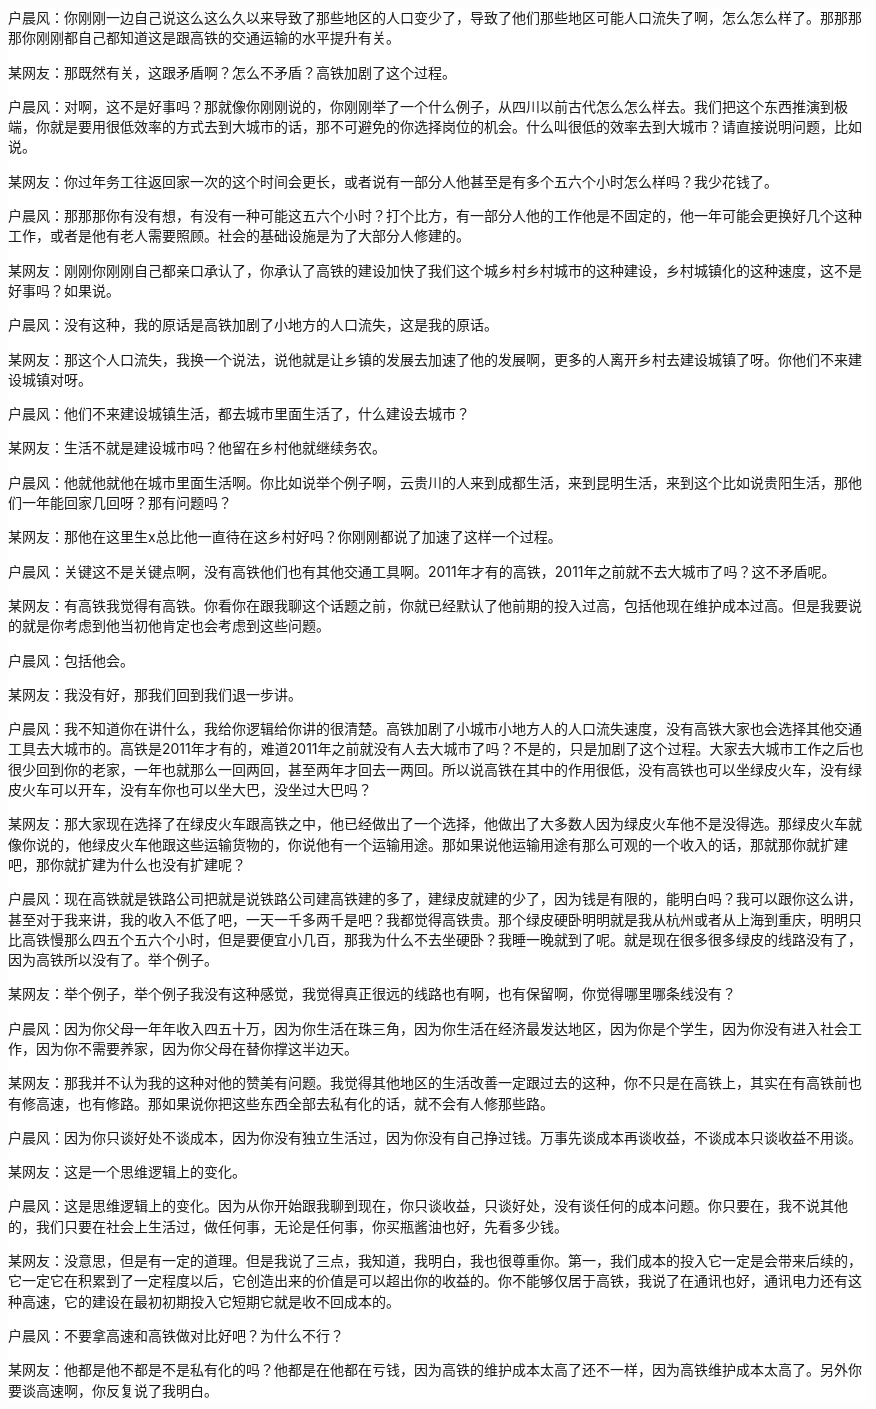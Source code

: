 户晨风：你刚刚一边自己说这么这么久以来导致了那些地区的人口变少了，导致了他们那些地区可能人口流失了啊，怎么怎么样了。那那那那你刚刚都自己都知道这是跟高铁的交通运输的水平提升有关。

某网友：那既然有关，这跟矛盾啊？怎么不矛盾？高铁加剧了这个过程。

户晨风：对啊，这不是好事吗？那就像你刚刚说的，你刚刚举了一个什么例子，从四川以前古代怎么怎么样去。我们把这个东西推演到极端，你就是要用很低效率的方式去到大城市的话，那不可避免的你选择岗位的机会。什么叫很低的效率去到大城市？请直接说明问题，比如说。

某网友：你过年务工往返回家一次的这个时间会更长，或者说有一部分人他甚至是有多个五六个小时怎么样吗？我少花钱了。

户晨风：那那那你有没有想，有没有一种可能这五六个小时？打个比方，有一部分人他的工作他是不固定的，他一年可能会更换好几个这种工作，或者是他有老人需要照顾。社会的基础设施是为了大部分人修建的。

某网友：刚刚你刚刚自己都亲口承认了，你承认了高铁的建设加快了我们这个城乡村乡村城市的这种建设，乡村城镇化的这种速度，这不是好事吗？如果说。

户晨风：没有这种，我的原话是高铁加剧了小地方的人口流失，这是我的原话。

某网友：那这个人口流失，我换一个说法，说他就是让乡镇的发展去加速了他的发展啊，更多的人离开乡村去建设城镇了呀。你他们不来建设城镇对呀。

户晨风：他们不来建设城镇生活，都去城市里面生活了，什么建设去城市？

某网友：生活不就是建设城市吗？他留在乡村他就继续务农。

户晨风：他就他就他在城市里面生活啊。你比如说举个例子啊，云贵川的人来到成都生活，来到昆明生活，来到这个比如说贵阳生活，那他们一年能回家几回呀？那有问题吗？

某网友：那他在这里生x总比他一直待在这乡村好吗？你刚刚都说了加速了这样一个过程。

户晨风：关键这不是关键点啊，没有高铁他们也有其他交通工具啊。2011年才有的高铁，2011年之前就不去大城市了吗？这不矛盾呢。

某网友：有高铁我觉得有高铁。你看你在跟我聊这个话题之前，你就已经默认了他前期的投入过高，包括他现在维护成本过高。但是我要说的就是你考虑到他当初他肯定也会考虑到这些问题。

户晨风：包括他会。

某网友：我没有好，那我们回到我们退一步讲。

户晨风：我不知道你在讲什么，我给你逻辑给你讲的很清楚。高铁加剧了小城市小地方人的人口流失速度，没有高铁大家也会选择其他交通工具去大城市的。高铁是2011年才有的，难道2011年之前就没有人去大城市了吗？不是的，只是加剧了这个过程。大家去大城市工作之后也很少回到你的老家，一年也就那么一回两回，甚至两年才回去一两回。所以说高铁在其中的作用很低，没有高铁也可以坐绿皮火车，没有绿皮火车可以开车，没有车你也可以坐大巴，没坐过大巴吗？

某网友：那大家现在选择了在绿皮火车跟高铁之中，他已经做出了一个选择，他做出了大多数人因为绿皮火车他不是没得选。那绿皮火车就像你说的，他绿皮火车他跟这些运输货物的，你说他有一个运输用途。那如果说他运输用途有那么可观的一个收入的话，那就那你就扩建吧，那你就扩建为什么也没有扩建呢？

户晨风：现在高铁就是铁路公司把就是说铁路公司建高铁建的多了，建绿皮就建的少了，因为钱是有限的，能明白吗？我可以跟你这么讲，甚至对于我来讲，我的收入不低了吧，一天一千多两千是吧？我都觉得高铁贵。那个绿皮硬卧明明就是我从杭州或者从上海到重庆，明明只比高铁慢那么四五个五六个小时，但是要便宜小几百，那我为什么不去坐硬卧？我睡一晚就到了呢。就是现在很多很多绿皮的线路没有了，因为高铁所以没有了。举个例子。

某网友：举个例子，举个例子我没有这种感觉，我觉得真正很远的线路也有啊，也有保留啊，你觉得哪里哪条线没有？

户晨风：因为你父母一年年收入四五十万，因为你生活在珠三角，因为你生活在经济最发达地区，因为你是个学生，因为你没有进入社会工作，因为你不需要养家，因为你父母在替你撑这半边天。

某网友：那我并不认为我的这种对他的赞美有问题。我觉得其他地区的生活改善一定跟过去的这种，你不只是在高铁上，其实在有高铁前也有修高速，也有修路。那如果说你把这些东西全部去私有化的话，就不会有人修那些路。

户晨风：因为你只谈好处不谈成本，因为你没有独立生活过，因为你没有自己挣过钱。万事先谈成本再谈收益，不谈成本只谈收益不用谈。

某网友：这是一个思维逻辑上的变化。

户晨风：这是思维逻辑上的变化。因为从你开始跟我聊到现在，你只谈收益，只谈好处，没有谈任何的成本问题。你只要在，我不说其他的，我们只要在社会上生活过，做任何事，无论是任何事，你买瓶酱油也好，先看多少钱。

某网友：没意思，但是有一定的道理。但是我说了三点，我知道，我明白，我也很尊重你。第一，我们成本的投入它一定是会带来后续的，它一定它在积累到了一定程度以后，它创造出来的价值是可以超出你的收益的。你不能够仅居于高铁，我说了在通讯也好，通讯电力还有这种高速，它的建设在最初初期投入它短期它就是收不回成本的。

户晨风：不要拿高速和高铁做对比好吧？为什么不行？

某网友：他都是他不都是不是私有化的吗？他都是在他都在亏钱，因为高铁的维护成本太高了还不一样，因为高铁维护成本太高了。另外你要谈高速啊，你反复说了我明白。
